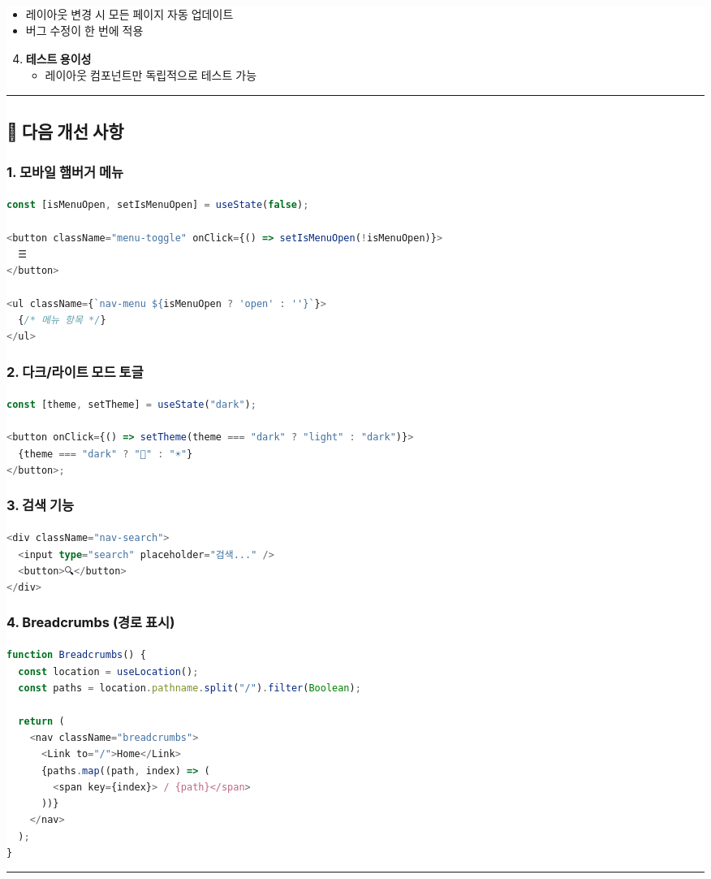    - 레이아웃 변경 시 모든 페이지 자동 업데이트
   - 버그 수정이 한 번에 적용

4. **테스트 용이성**
   - 레이아웃 컴포넌트만 독립적으로 테스트 가능

---

## 🎯 다음 개선 사항

### 1. 모바일 햄버거 메뉴

```typescript
const [isMenuOpen, setIsMenuOpen] = useState(false);

<button className="menu-toggle" onClick={() => setIsMenuOpen(!isMenuOpen)}>
  ☰
</button>

<ul className={`nav-menu ${isMenuOpen ? 'open' : ''}`}>
  {/* 메뉴 항목 */}
</ul>
```

### 2. 다크/라이트 모드 토글

```typescript
const [theme, setTheme] = useState("dark");

<button onClick={() => setTheme(theme === "dark" ? "light" : "dark")}>
  {theme === "dark" ? "🌙" : "☀️"}
</button>;
```

### 3. 검색 기능

```typescript
<div className="nav-search">
  <input type="search" placeholder="검색..." />
  <button>🔍</button>
</div>
```

### 4. Breadcrumbs (경로 표시)

```typescript
function Breadcrumbs() {
  const location = useLocation();
  const paths = location.pathname.split("/").filter(Boolean);

  return (
    <nav className="breadcrumbs">
      <Link to="/">Home</Link>
      {paths.map((path, index) => (
        <span key={index}> / {path}</span>
      ))}
    </nav>
  );
}
```

---